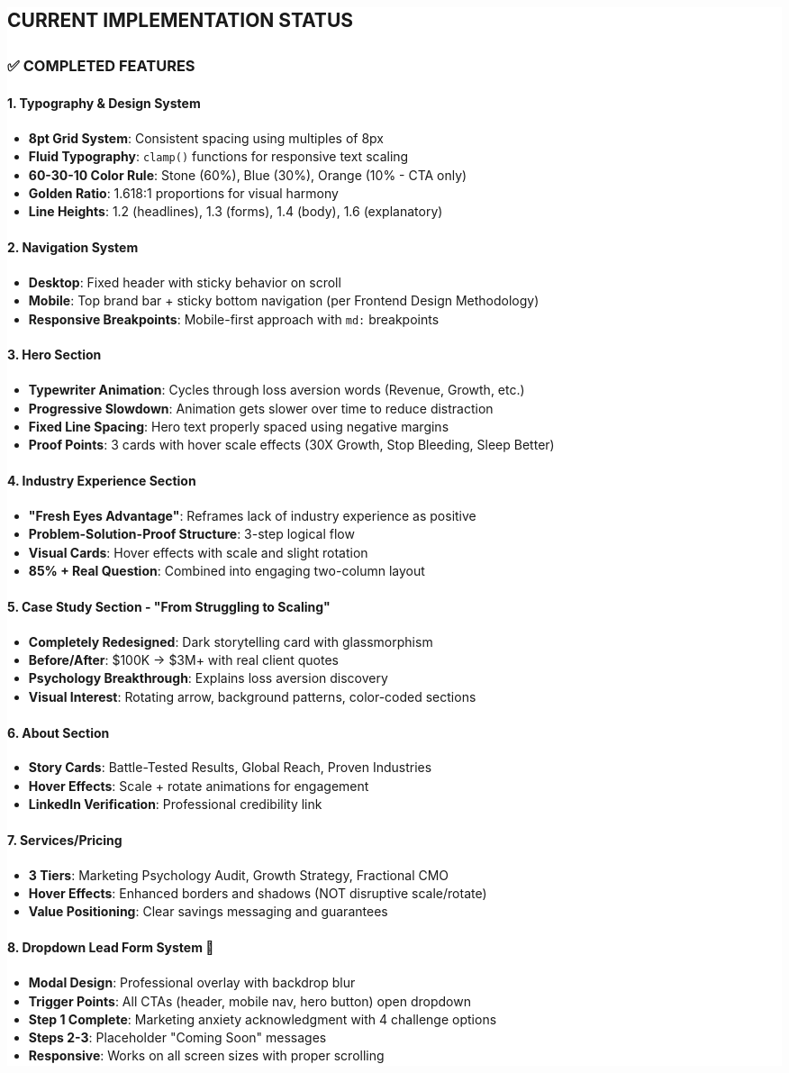 ## CURRENT IMPLEMENTATION STATUS

### ✅ COMPLETED FEATURES

#### 1. **Typography & Design System**
- **8pt Grid System**: Consistent spacing using multiples of 8px
- **Fluid Typography**: `clamp()` functions for responsive text scaling
- **60-30-10 Color Rule**: Stone (60%), Blue (30%), Orange (10% - CTA only)
- **Golden Ratio**: 1.618:1 proportions for visual harmony
- **Line Heights**: 1.2 (headlines), 1.3 (forms), 1.4 (body), 1.6 (explanatory)

#### 2. **Navigation System**
- **Desktop**: Fixed header with sticky behavior on scroll
- **Mobile**: Top brand bar + sticky bottom navigation (per Frontend Design Methodology)
- **Responsive Breakpoints**: Mobile-first approach with `md:` breakpoints

#### 3. **Hero Section**
- **Typewriter Animation**: Cycles through loss aversion words (Revenue, Growth, etc.)
- **Progressive Slowdown**: Animation gets slower over time to reduce distraction
- **Fixed Line Spacing**: Hero text properly spaced using negative margins
- **Proof Points**: 3 cards with hover scale effects (30X Growth, Stop Bleeding, Sleep Better)

#### 4. **Industry Experience Section** 
- **"Fresh Eyes Advantage"**: Reframes lack of industry experience as positive
- **Problem-Solution-Proof Structure**: 3-step logical flow
- **Visual Cards**: Hover effects with scale and slight rotation
- **85% + Real Question**: Combined into engaging two-column layout

#### 5. **Case Study Section - "From Struggling to Scaling"**
- **Completely Redesigned**: Dark storytelling card with glassmorphism
- **Before/After**: $100K → $3M+ with real client quotes
- **Psychology Breakthrough**: Explains loss aversion discovery
- **Visual Interest**: Rotating arrow, background patterns, color-coded sections

#### 6. **About Section**
- **Story Cards**: Battle-Tested Results, Global Reach, Proven Industries
- **Hover Effects**: Scale + rotate animations for engagement
- **LinkedIn Verification**: Professional credibility link

#### 7. **Services/Pricing**
- **3 Tiers**: Marketing Psychology Audit, Growth Strategy, Fractional CMO
- **Hover Effects**: Enhanced borders and shadows (NOT disruptive scale/rotate)
- **Value Positioning**: Clear savings messaging and guarantees

#### 8. **Dropdown Lead Form System** 🎯
- **Modal Design**: Professional overlay with backdrop blur
- **Trigger Points**: All CTAs (header, mobile nav, hero button) open dropdown
- **Step 1 Complete**: Marketing anxiety acknowledgment with 4 challenge options
- **Steps 2-3**: Placeholder "Coming Soon" messages
- **Responsive**: Works on all screen sizes with proper scrolling
